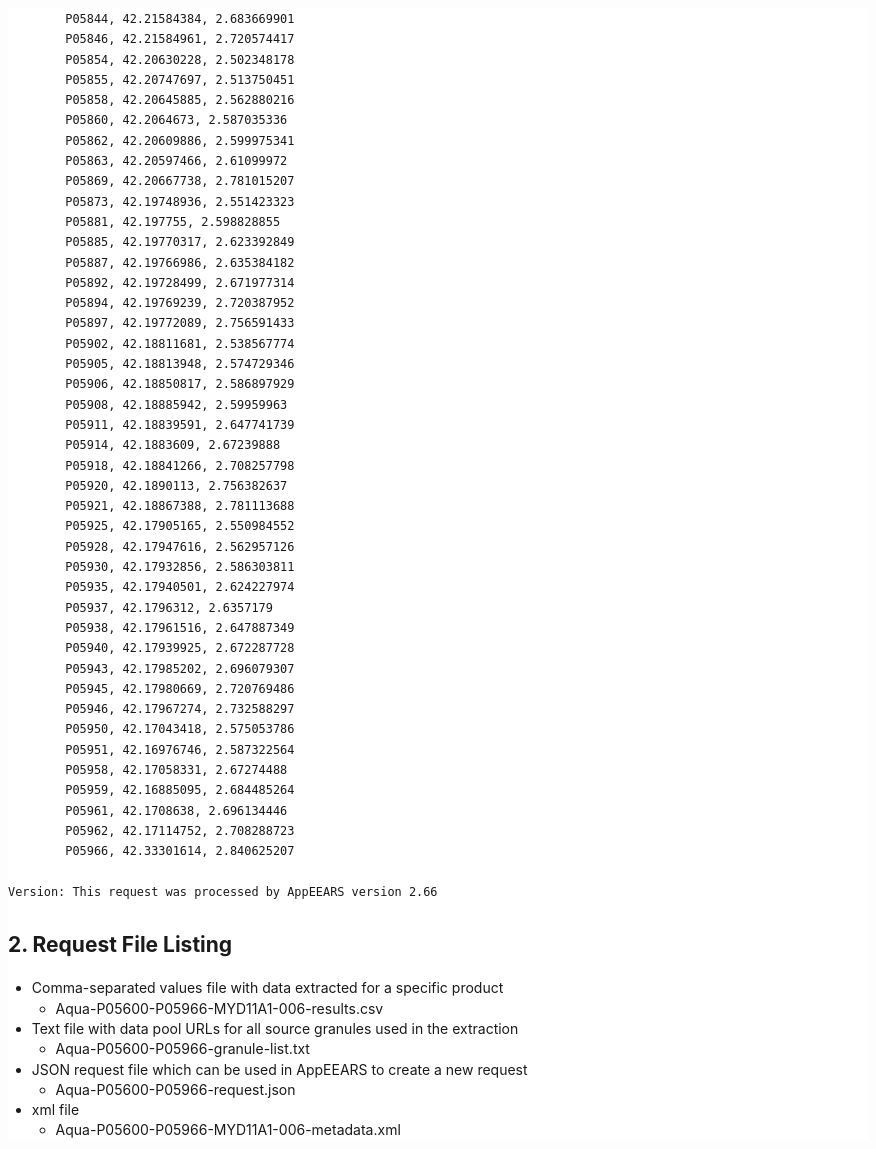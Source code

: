             P05844, 42.21584384, 2.683669901  
            P05846, 42.21584961, 2.720574417  
            P05854, 42.20630228, 2.502348178  
            P05855, 42.20747697, 2.513750451  
            P05858, 42.20645885, 2.562880216  
            P05860, 42.2064673, 2.587035336  
            P05862, 42.20609886, 2.599975341  
            P05863, 42.20597466, 2.61099972  
            P05869, 42.20667738, 2.781015207  
            P05873, 42.19748936, 2.551423323  
            P05881, 42.197755, 2.598828855  
            P05885, 42.19770317, 2.623392849  
            P05887, 42.19766986, 2.635384182  
            P05892, 42.19728499, 2.671977314  
            P05894, 42.19769239, 2.720387952  
            P05897, 42.19772089, 2.756591433  
            P05902, 42.18811681, 2.538567774  
            P05905, 42.18813948, 2.574729346  
            P05906, 42.18850817, 2.586897929  
            P05908, 42.18885942, 2.59959963  
            P05911, 42.18839591, 2.647741739  
            P05914, 42.1883609, 2.67239888  
            P05918, 42.18841266, 2.708257798  
            P05920, 42.1890113, 2.756382637  
            P05921, 42.18867388, 2.781113688  
            P05925, 42.17905165, 2.550984552  
            P05928, 42.17947616, 2.562957126  
            P05930, 42.17932856, 2.586303811  
            P05935, 42.17940501, 2.624227974  
            P05937, 42.1796312, 2.6357179  
            P05938, 42.17961516, 2.647887349  
            P05940, 42.17939925, 2.672287728  
            P05943, 42.17985202, 2.696079307  
            P05945, 42.17980669, 2.720769486  
            P05946, 42.17967274, 2.732588297  
            P05950, 42.17043418, 2.575053786  
            P05951, 42.16976746, 2.587322564  
            P05958, 42.17058331, 2.67274488  
            P05959, 42.16885095, 2.684485264  
            P05961, 42.1708638, 2.696134446  
            P05962, 42.17114752, 2.708288723  
            P05966, 42.33301614, 2.840625207  
    
    Version: This request was processed by AppEEARS version 2.66  

## 2. Request File Listing  

- Comma-separated values file with data extracted for a specific product
  - Aqua-P05600-P05966-MYD11A1-006-results.csv
- Text file with data pool URLs for all source granules used in the extraction
  - Aqua-P05600-P05966-granule-list.txt
- JSON request file which can be used in AppEEARS to create a new request
  - Aqua-P05600-P05966-request.json
- xml file
  - Aqua-P05600-P05966-MYD11A1-006-metadata.xml  
